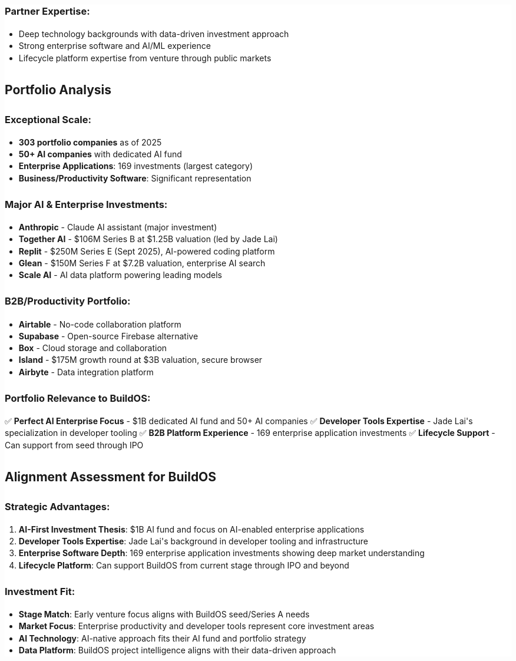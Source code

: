 ### Partner Expertise:

- Deep technology backgrounds with data-driven investment approach
- Strong enterprise software and AI/ML experience
- Lifecycle platform expertise from venture through public markets

## Portfolio Analysis

### Exceptional Scale:

- **303 portfolio companies** as of 2025
- **50+ AI companies** with dedicated AI fund
- **Enterprise Applications**: 169 investments (largest category)
- **Business/Productivity Software**: Significant representation

### Major AI & Enterprise Investments:

- **Anthropic** - Claude AI assistant (major investment)
- **Together AI** - $106M Series B at $1.25B valuation (led by Jade Lai)
- **Replit** - $250M Series E (Sept 2025), AI-powered coding platform
- **Glean** - $150M Series F at $7.2B valuation, enterprise AI search
- **Scale AI** - AI data platform powering leading models

### B2B/Productivity Portfolio:

- **Airtable** - No-code collaboration platform
- **Supabase** - Open-source Firebase alternative
- **Box** - Cloud storage and collaboration
- **Island** - $175M growth round at $3B valuation, secure browser
- **Airbyte** - Data integration platform

### Portfolio Relevance to BuildOS:

✅ **Perfect AI Enterprise Focus** - $1B dedicated AI fund and 50+ AI companies
✅ **Developer Tools Expertise** - Jade Lai's specialization in developer tooling
✅ **B2B Platform Experience** - 169 enterprise application investments
✅ **Lifecycle Support** - Can support from seed through IPO

## Alignment Assessment for BuildOS

### Strategic Advantages:

1. **AI-First Investment Thesis**: $1B AI fund and focus on AI-enabled enterprise applications
2. **Developer Tools Expertise**: Jade Lai's background in developer tooling and infrastructure
3. **Enterprise Software Depth**: 169 enterprise application investments showing deep market understanding
4. **Lifecycle Platform**: Can support BuildOS from current stage through IPO and beyond

### Investment Fit:

- **Stage Match**: Early venture focus aligns with BuildOS seed/Series A needs
- **Market Focus**: Enterprise productivity and developer tools represent core investment areas
- **AI Technology**: AI-native approach fits their AI fund and portfolio strategy
- **Data Platform**: BuildOS project intelligence aligns with their data-driven approach
